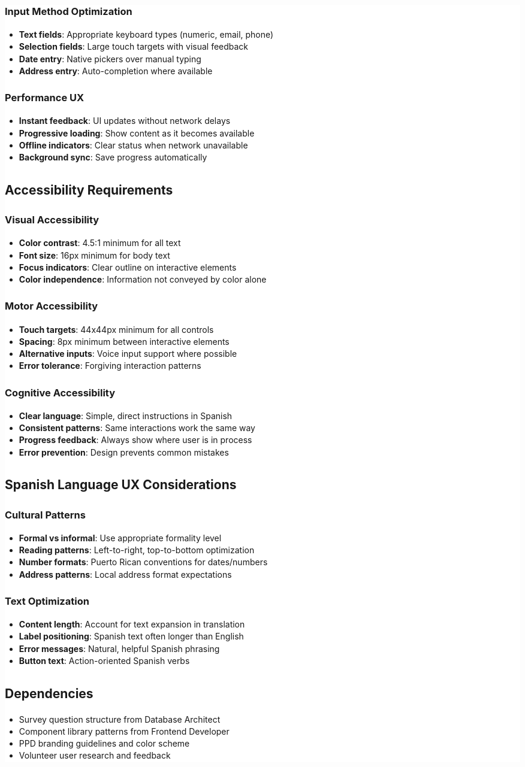 ### Input Method Optimization
- **Text fields**: Appropriate keyboard types (numeric, email, phone)
- **Selection fields**: Large touch targets with visual feedback
- **Date entry**: Native pickers over manual typing
- **Address entry**: Auto-completion where available

### Performance UX
- **Instant feedback**: UI updates without network delays
- **Progressive loading**: Show content as it becomes available
- **Offline indicators**: Clear status when network unavailable
- **Background sync**: Save progress automatically

## Accessibility Requirements

### Visual Accessibility
- **Color contrast**: 4.5:1 minimum for all text
- **Font size**: 16px minimum for body text
- **Focus indicators**: Clear outline on interactive elements
- **Color independence**: Information not conveyed by color alone

### Motor Accessibility  
- **Touch targets**: 44x44px minimum for all controls
- **Spacing**: 8px minimum between interactive elements
- **Alternative inputs**: Voice input support where possible
- **Error tolerance**: Forgiving interaction patterns

### Cognitive Accessibility
- **Clear language**: Simple, direct instructions in Spanish
- **Consistent patterns**: Same interactions work the same way
- **Progress feedback**: Always show where user is in process
- **Error prevention**: Design prevents common mistakes

## Spanish Language UX Considerations

### Cultural Patterns
- **Formal vs informal**: Use appropriate formality level
- **Reading patterns**: Left-to-right, top-to-bottom optimization
- **Number formats**: Puerto Rican conventions for dates/numbers
- **Address patterns**: Local address format expectations

### Text Optimization
- **Content length**: Account for text expansion in translation
- **Label positioning**: Spanish text often longer than English
- **Error messages**: Natural, helpful Spanish phrasing
- **Button text**: Action-oriented Spanish verbs

## Dependencies
- Survey question structure from Database Architect
- Component library patterns from Frontend Developer
- PPD branding guidelines and color scheme
- Volunteer user research and feedback
